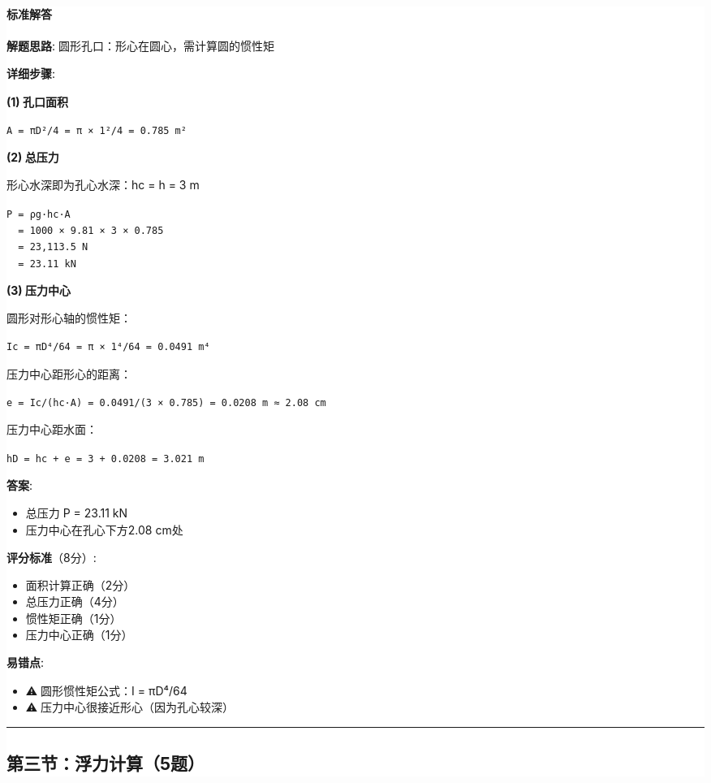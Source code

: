 
#### 标准解答

**解题思路**:
圆形孔口：形心在圆心，需计算圆的惯性矩

**详细步骤**:

**(1) 孔口面积**

```
A = πD²/4 = π × 1²/4 = 0.785 m²
```

**(2) 总压力**

形心水深即为孔心水深：hc = h = 3 m

```
P = ρg·hc·A
  = 1000 × 9.81 × 3 × 0.785
  = 23,113.5 N
  = 23.11 kN
```

**(3) 压力中心**

圆形对形心轴的惯性矩：
```
Ic = πD⁴/64 = π × 1⁴/64 = 0.0491 m⁴
```

压力中心距形心的距离：
```
e = Ic/(hc·A) = 0.0491/(3 × 0.785) = 0.0208 m ≈ 2.08 cm
```

压力中心距水面：
```
hD = hc + e = 3 + 0.0208 = 3.021 m
```

**答案**:
- 总压力 P = 23.11 kN
- 压力中心在孔心下方2.08 cm处

**评分标准**（8分）:
- 面积计算正确（2分）
- 总压力正确（4分）
- 惯性矩正确（1分）
- 压力中心正确（1分）

**易错点**:
- ⚠️ 圆形惯性矩公式：I = πD⁴/64
- ⚠️ 压力中心很接近形心（因为孔心较深）

---

## 第三节：浮力计算（5题）
